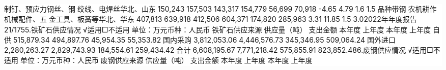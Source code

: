 制钉、预应力钢丝、钢
绞线、电焊丝华北、山东
150,243
157,503
143,317
154,779
56,699
70,918
-4.65
4.79
1.6
1.5
品种带钢
农机耕作机械配件、五
金工具、板簧等华北、华东
407,813
639,918
412,506
604,371
174,820
285,963
3.31
11.85
1.5
3.02022年年度报告
21/1755.铁矿石供应情况
√适用□不适用
单位：万元币种：人民币
铁矿石供应来源
供应量（吨）
支出金额
本年度
上年度
本年度
上年度
自供
515,879.34
494,897.76
45,954.35
55,353.82
国内采购
3,812,053.06
4,446,576.73
345,346.95
509,064.24
国外进口
2,280,263.27
2,829,743.93
184,554.61
259,434.42
合计
6,608,195.67
7,771,218.42
575,855.91
823,852.486.废钢供应情况
√适用□不适用
单位：万元币种：人民币
废钢供应来源
供应量（吨）
支出金额
本年度
上年度
本年度
上年度